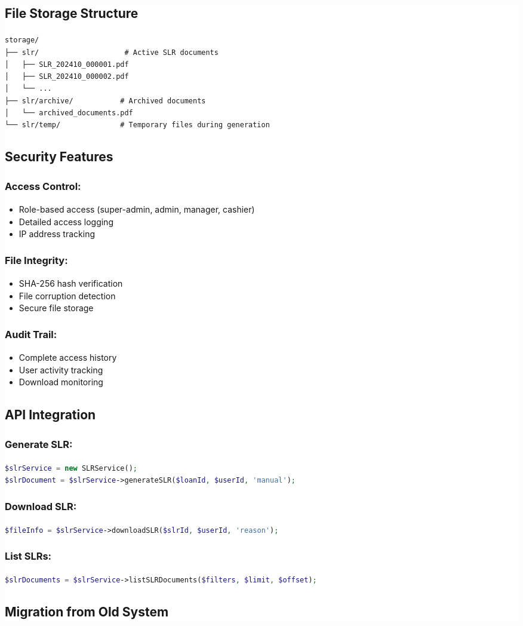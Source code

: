 ## File Storage Structure

```
storage/
├── slr/                    # Active SLR documents
│   ├── SLR_202410_000001.pdf
│   ├── SLR_202410_000002.pdf
│   └── ...
├── slr/archive/           # Archived documents
│   └── archived_documents.pdf
└── slr/temp/              # Temporary files during generation
```

## Security Features

### Access Control:
- Role-based access (super-admin, admin, manager, cashier)
- Detailed access logging
- IP address tracking

### File Integrity:
- SHA-256 hash verification
- File corruption detection
- Secure file storage

### Audit Trail:
- Complete access history
- User activity tracking
- Download monitoring

## API Integration

### Generate SLR:
```php
$slrService = new SLRService();
$slrDocument = $slrService->generateSLR($loanId, $userId, 'manual');
```

### Download SLR:
```php
$fileInfo = $slrService->downloadSLR($slrId, $userId, 'reason');
```

### List SLRs:
```php
$slrDocuments = $slrService->listSLRDocuments($filters, $limit, $offset);
```

## Migration from Old System
